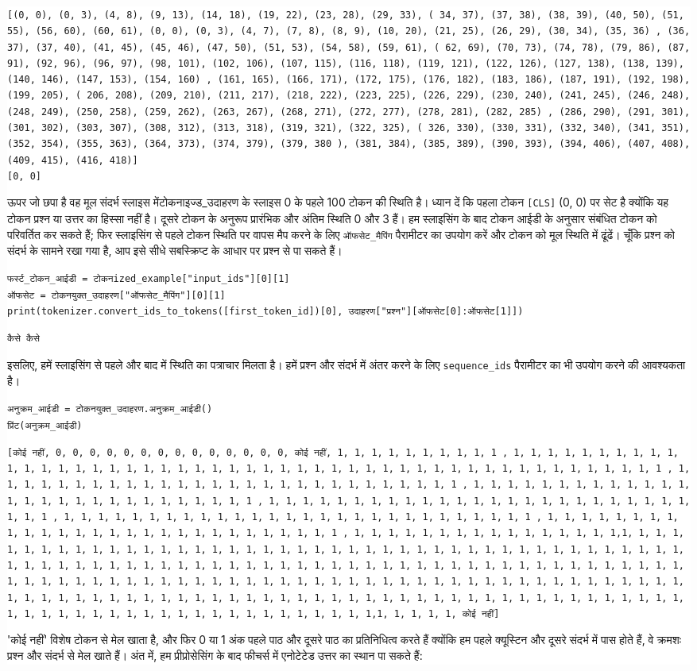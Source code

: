     [(0, 0), (0, 3), (4, 8), (9, 13), (14, 18), (19, 22), (23, 28), (29, 33), ( 34, 37), (37, 38), (38, 39), (40, 50), (51, 55), (56, 60), (60, 61), (0, 0), (0, 3), (4, 7), (7, 8), (8, 9), (10, 20), (21, 25), (26, 29), (30, 34), (35, 36) , (36, 37), (37, 40), (41, 45), (45, 46), (47, 50), (51, 53), (54, 58), (59, 61), ( 62, 69), (70, 73), (74, 78), (79, 86), (87, 91), (92, 96), (96, 97), (98, 101), (102, 106), (107, 115), (116, 118), (119, 121), (122, 126), (127, 138), (138, 139), (140, 146), (147, 153), (154, 160) , (161, 165), (166, 171), (172, 175), (176, 182), (183, 186), (187, 191), (192, 198), (199, 205), ( 206, 208), (209, 210), (211, 217), (218, 222), (223, 225), (226, 229), (230, 240), (241, 245), (246, 248), (248, 249), (250, 258), (259, 262), (263, 267), (268, 271), (272, 277), (278, 281), (282, 285) , (286, 290), (291, 301), (301, 302), (303, 307), (308, 312), (313, 318), (319, 321), (322, 325), ( 326, 330), (330, 331), (332, 340), (341, 351), (352, 354), (355, 363), (364, 373), (374, 379), (379, 380 ), (381, 384), (385, 389), (390, 393), (394, 406), (407, 408), (409, 415), (416, 418)]
    [0, 0]


ऊपर जो छपा है वह मूल संदर्भ स्लाइस मेंटोकनाइज्ड_उदाहरण के स्लाइस 0 के पहले 100 टोकन की स्थिति है। ध्यान दें कि पहला टोकन `[CLS]` (0, 0) पर सेट है क्योंकि यह टोकन प्रश्न या उत्तर का हिस्सा नहीं है। दूसरे टोकन के अनुरूप प्रारंभिक और अंतिम स्थिति 0 और 3 हैं। हम स्लाइसिंग के बाद टोकन आईडी के अनुसार संबंधित टोकन को परिवर्तित कर सकते हैं; फिर स्लाइसिंग से पहले टोकन स्थिति पर वापस मैप करने के लिए `ऑफसेट_मैपिंग` पैरामीटर का उपयोग करें और टोकन को मूल स्थिति में ढूंढें। चूँकि प्रश्न को संदर्भ के सामने रखा गया है, आप इसे सीधे सबस्क्रिप्ट के आधार पर प्रश्न से पा सकते हैं।


```अजगर
फर्स्ट_टोकन_आईडी = टोकनized_example["input_ids"][0][1]
ऑफसेट = टोकनयुक्त_उदाहरण["ऑफसेट_मैपिंग"][0][1]
print(tokenizer.convert_ids_to_tokens([first_token_id])[0], उदाहरण["प्रश्न"][ऑफसेट[0]:ऑफसेट[1]])
```

    कैसे कैसे


इसलिए, हमें स्लाइसिंग से पहले और बाद में स्थिति का पत्राचार मिलता है। हमें प्रश्न और संदर्भ में अंतर करने के लिए `sequence_ids` पैरामीटर का भी उपयोग करने की आवश्यकता है।


```अजगर
अनुक्रम_आईडी = टोकनयुक्त_उदाहरण.अनुक्रम_आईडी()
प्रिंट(अनुक्रम_आईडी)
```

    [कोई नहीं, 0, 0, 0, 0, 0, 0, 0, 0, 0, 0, 0, 0, 0, 0, कोई नहीं, 1, 1, 1, 1, 1, 1, 1, 1, 1, 1 , 1, 1, 1, 1, 1, 1, 1, 1, 1, 1, 1, 1, 1, 1, 1, 1, 1, 1, 1, 1, 1, 1, 1, 1, 1, 1, 1, 1, 1, 1, 1, 1, 1, 1, 1, 1, 1, 1, 1, 1, 1, 1, 1, 1, 1, 1, 1, 1, 1 , 1, 1, 1, 1, 1, 1, 1, 1, 1, 1, 1, 1, 1, 1, 1, 1, 1, 1, 1, 1, 1, 1, 1, 1, 1, 1, 1, 1 , 1, 1, 1, 1, 1, 1, 1, 1, 1, 1, 1, 1, 1, 1, 1, 1, 1, 1, 1, 1, 1, 1, 1, 1, 1, 1, 1, 1 , 1, 1, 1, 1, 1, 1, 1, 1, 1, 1, 1, 1, 1, 1, 1, 1, 1, 1, 1, 1, 1, 1, 1, 1, 1, 1, 1, 1 , 1, 1, 1, 1, 1, 1, 1, 1, 1, 1, 1, 1, 1, 1, 1, 1, 1, 1, 1, 1, 1, 1, 1, 1, 1, 1, 1, 1 , 1, 1, 1, 1, 1, 1, 1, 1, 1, 1, 1, 1, 1, 1, 1, 1, 1, 1, 1, 1, 1, 1, 1, 1, 1, 1, 1, 1 , 1, 1, 1, 1, 1, 1, 1, 1, 1, 1, 1, 1, 1, 1, 1, 1,1, 1, 1, 1, 1, 1, 1, 1, 1, 1, 1, 1, 1, 1, 1, 1, 1, 1, 1, 1, 1, 1, 1, 1, 1, 1, 1, 1, 1, 1, 1, 1, 1, 1, 1, 1, 1, 1, 1, 1, 1, 1, 1, 1, 1, 1, 1, 1, 1, 1, 1, 1, 1, 1, 1, 1, 1, 1, 1, 1, 1, 1, 1, 1, 1, 1, 1, 1, 1, 1, 1, 1, 1, 1, 1, 1, 1, 1, 1, 1, 1, 1, 1, 1, 1, 1, 1, 1, 1, 1, 1, 1, 1, 1, 1, 1, 1, 1, 1, 1, 1, 1, 1, 1, 1, 1, 1, 1, 1, 1, 1, 1, 1, 1, 1, 1, 1, 1, 1, 1, 1, 1, 1, 1, 1, 1, 1, 1, 1, 1, 1, 1, 1, 1, 1, 1, 1, 1, 1, 1, 1, 1, 1, 1, 1, 1, 1, 1, 1, 1, 1, 1, 1, 1, 1, 1, 1, 1, 1, 1, 1, 1, 1, 1, 1, 1, 1, 1, 1, 1, 1, 1, 1, 1, 1, 1, 1, 1, 1, 1, 1, 1, 1, 1, 1, 1,1, 1, 1, 1, 1, कोई नहीं]


 'कोई नहीं' विशेष टोकन से मेल खाता है, और फिर 0 या 1 अंक पहले पाठ और दूसरे पाठ का प्रतिनिधित्व करते हैं क्योंकि हम पहले क्यूस्टिन और दूसरे संदर्भ में पास होते हैं, वे क्रमशः प्रश्न और संदर्भ से मेल खाते हैं। अंत में, हम प्रीप्रोसेसिंग के बाद फीचर्स में एनोटेटेड उत्तर का स्थान पा सकते हैं:
